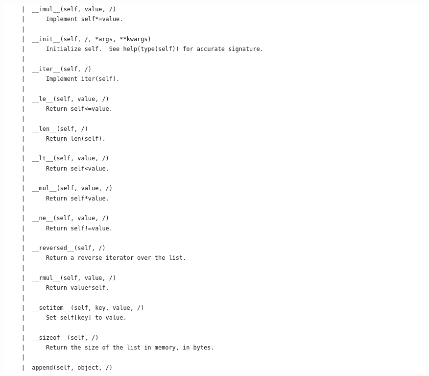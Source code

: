          |  __imul__(self, value, /)
         |      Implement self*=value.
         |  
         |  __init__(self, /, *args, **kwargs)
         |      Initialize self.  See help(type(self)) for accurate signature.
         |  
         |  __iter__(self, /)
         |      Implement iter(self).
         |  
         |  __le__(self, value, /)
         |      Return self<=value.
         |  
         |  __len__(self, /)
         |      Return len(self).
         |  
         |  __lt__(self, value, /)
         |      Return self<value.
         |  
         |  __mul__(self, value, /)
         |      Return self*value.
         |  
         |  __ne__(self, value, /)
         |      Return self!=value.
         |  
         |  __reversed__(self, /)
         |      Return a reverse iterator over the list.
         |  
         |  __rmul__(self, value, /)
         |      Return value*self.
         |  
         |  __setitem__(self, key, value, /)
         |      Set self[key] to value.
         |  
         |  __sizeof__(self, /)
         |      Return the size of the list in memory, in bytes.
         |  
         |  append(self, object, /)
